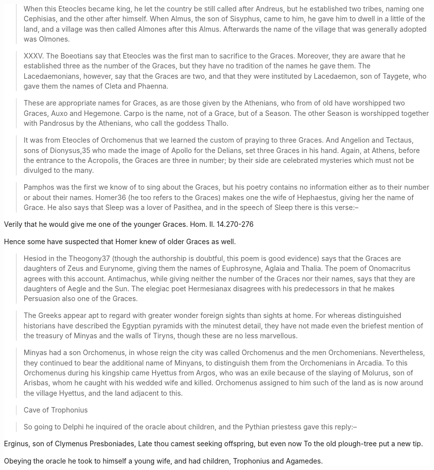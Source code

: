 >  When this Eteocles became king, he let the country be still called after Andreus, but he established two tribes, naming one Cephisias, and the other after himself. When Almus, the son of Sisyphus, came to him, he gave him to dwell in a little of the land, and a village was then called Almones after this Almus. Afterwards the name of the village that was generally adopted was Olmones.

>  XXXV. The Boeotians say that Eteocles was the first man to sacrifice to the Graces. Moreover, they are aware that he established three as the number of the Graces, but they have no tradition of the names he gave them. The Lacedaemonians, however, say that the Graces are two, and that they were instituted by Lacedaemon, son of Taygete, who gave them the names of Cleta and Phaenna.

>  These are appropriate names for Graces, as are those given by the Athenians, who from of old have worshipped two Graces, Auxo and Hegemone. Carpo is the name, not of a Grace, but of a Season. The other Season is worshipped together with Pandrosus by the Athenians, who call the goddess Thallo.

>  It was from Eteocles of Orchomenus that we learned the custom of praying to three Graces. And Angelion and Tectaus, sons of Dionysus,35 who made the image of Apollo for the Delians, set three Graces in his hand. Again, at Athens, before the entrance to the Acropolis, the Graces are three in number; by their side are celebrated mysteries which must not be divulged to the many.

>  Pamphos was the first we know of to sing about the Graces, but his poetry contains no information either as to their number or about their names. Homer36 (he too refers to the Graces) makes one the wife of Hephaestus, giving her the name of Grace. He also says that Sleep was a lover of Pasithea, and in the speech of Sleep there is this verse:–

Verily that he would give me one of the younger Graces. Hom. Il. 14.270-276

Hence some have suspected that Homer knew of older Graces as well.

>  Hesiod in the Theogony37 (though the authorship is doubtful, this poem is good evidence) says that the Graces are daughters of Zeus and Eurynome, giving them the names of Euphrosyne, Aglaia and Thalia. The poem of Onomacritus agrees with this account. Antimachus, while giving neither the number of the Graces nor their names, says that they are daughters of Aegle and the Sun. The elegiac poet Hermesianax disagrees with his predecessors in that he makes Persuasion also one of the Graces.

>  The Greeks appear apt to regard with greater wonder foreign sights than sights at home. For whereas distinguished historians have described the Egyptian pyramids with the minutest detail, they have not made even the briefest mention of the treasury of Minyas and the walls of Tiryns, though these are no less marvellous.

>  Minyas had a son Orchomenus, in whose reign the city was called Orchomenus and the men Orchomenians. Nevertheless, they continued to bear the additional name of Minyans, to distinguish them from the Orchomenians in Arcadia. To this Orchomenus during his kingship came Hyettus from Argos, who was an exile because of the slaying of Molurus, son of Arisbas, whom he caught with his wedded wife and killed. Orchomenus assigned to him such of the land as is now around the village Hyettus, and the land adjacent to this.

>  Cave of Trophonius 

>  So going to Delphi he inquired of the oracle about children, and the Pythian priestess gave this reply:–

Erginus, son of Clymenus Presboniades,
Late thou camest seeking offspring, but even now
To the old plough-tree put a new tip.

Obeying the oracle he took to himself a young wife, and had children, Trophonius and Agamedes.

